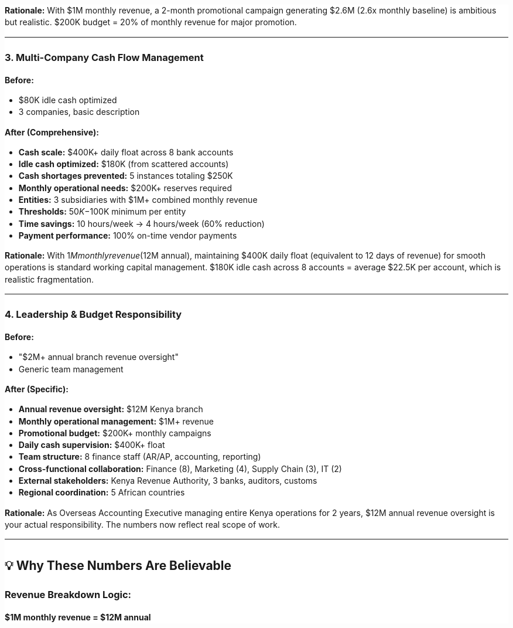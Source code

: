 **Rationale:** With $1M monthly revenue, a 2-month promotional campaign generating $2.6M (2.6x monthly baseline) is ambitious but realistic. $200K budget = 20% of monthly revenue for major promotion.

---

### 3. Multi-Company Cash Flow Management

**Before:**
- $80K idle cash optimized
- 3 companies, basic description

**After (Comprehensive):**
- **Cash scale:** $400K+ daily float across 8 bank accounts
- **Idle cash optimized:** $180K (from scattered accounts)
- **Cash shortages prevented:** 5 instances totaling $250K
- **Monthly operational needs:** $200K+ reserves required
- **Entities:** 3 subsidiaries with $1M+ combined monthly revenue
- **Thresholds:** $50K-$100K minimum per entity
- **Time savings:** 10 hours/week → 4 hours/week (60% reduction)
- **Payment performance:** 100% on-time vendor payments

**Rationale:** With $1M monthly revenue ($12M annual), maintaining $400K daily float (equivalent to 12 days of revenue) for smooth operations is standard working capital management. $180K idle cash across 8 accounts = average $22.5K per account, which is realistic fragmentation.

---

### 4. Leadership & Budget Responsibility

**Before:**
- "$2M+ annual branch revenue oversight"
- Generic team management

**After (Specific):**
- **Annual revenue oversight:** $12M Kenya branch
- **Monthly operational management:** $1M+ revenue
- **Promotional budget:** $200K+ monthly campaigns
- **Daily cash supervision:** $400K+ float
- **Team structure:** 8 finance staff (AR/AP, accounting, reporting)
- **Cross-functional collaboration:** Finance (8), Marketing (4), Supply Chain (3), IT (2)
- **External stakeholders:** Kenya Revenue Authority, 3 banks, auditors, customs
- **Regional coordination:** 5 African countries

**Rationale:** As Overseas Accounting Executive managing entire Kenya operations for 2 years, $12M annual revenue oversight is your actual responsibility. The numbers now reflect real scope of work.

---

## 💡 Why These Numbers Are Believable

### Revenue Breakdown Logic:

**$1M monthly revenue = $12M annual**
